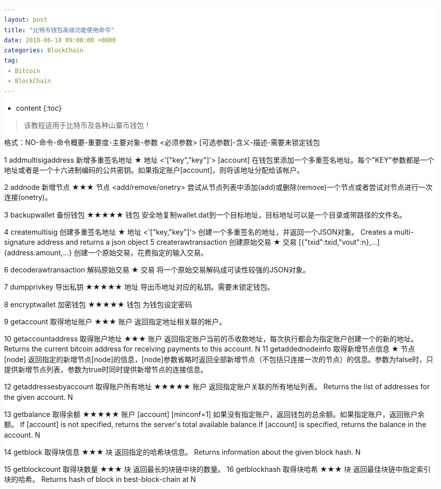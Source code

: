 ```yaml
---
layout: post
title: "比特币钱包高级功能使用命令"
date: 2018-06-18 09:00:00 +0800 
categories: BlockChain
tag:
 - Bitcoin
 - BlockChain
---
```

* content
{:toc}

> 该教程适用于比特币及各种山寨币钱包！

格式：NO-命令-命令概要-重要度-主要对象-参数 <必须参数> [可选参数]-含义-描述-需要未锁定钱包

1 addmultisigaddress 新增多重签名地址 ★ 地址 <nrequired> <'["key","key"]'> [account] 在钱包里添加一个多重签名地址。每个"KEY"参数都是一个地址或者是一个十六进制编码的公共密钥。如果指定账户[account]，则将该地址分配给该帐户。
 
2 addnode 新增节点 ★★★ 节点 <node> <add/remove/onetry> 尝试从节点列表中添加(add)或删除(remove)一个节点<NODE>或者尝试对节点<NODE>进行一次连接(onetry)。
 
3 backupwallet 备份钱包 ★★★★★ 钱包 <destination> 安全地复制wallet.dat到一个目标地址<destination>，目标地址可以是一个目录或带路径的文件名。



4 createmultisig 创建多重签名地址 ★ 地址 <nrequired> <'["key,"key"]'> 创建一个多重签名的地址，并返回一个JSON对象。 Creates a multi-signature address and returns a json object
5 createrawtransaction 创建原始交易 ★ 交易 [{"txid":txid,"vout":n},...] {address:amount,...} 创建一个原始交易，花费指定的输入交易。
 
6 decoderawtransaction 解码原始交易 ★ 交易 <hex string> 将一个原始交易解码成可读性较强的JSON对象。
 
7 dumpprivkey 导出私钥 ★★★★★ 地址 <bitcoinaddress> 导出币地址<bitcoinaddress>对应的私钥。需要未锁定钱包。
 
8 encryptwallet 加密钱包 ★★★★★ 钱包 <passphrase> 为钱包设定密码<passphrase>
 
9 getaccount 取得地址账户 ★★★ 账户 <bitcoinaddress> 返回指定地址<bitcoinaddress>相关联的帐户。
 
10 getaccountaddress 取得账户地址 ★★★ 账户 <account> 返回指定账户<account>当前的币收款地址，每次执行都会为指定账户创建一个的新的地址。 Returns the current bitcoin address for receiving payments to this account. N
11 getaddednodeinfo 取得新增节点信息 ★ 节点 <dns> [node] 返回指定的新增节点[node]的信息，[node]参数省略时返回全部新增节点（不包括只连接一次的节点）的信息。<dns>参数为false时，只提供新增节点列表，<dns>参数为true时同时提供新增节点的连接信息。
 
12 getaddressesbyaccount 取得账户所有地址 ★★★★★ 账户 <account> 返回指定账户<account>关联的所有地址列表。 Returns the list of addresses for the given account. N
 
13 getbalance 取得余额 ★★★★★ 账户 [account] [minconf=1] 如果没有指定账户<account>，返回钱包的总余额。如果指定账户<account>，返回账户余额。 If [account] is not specified, returns the server's total available balance.If [account] is specified, returns the balance in the account. N
 
14 getblock 取得块信息 ★★★ 块 <hash> 返回指定的哈希<hash>块信息。 Returns information about the given block hash. N
 
15 getblockcount 取得块数量 ★★★ 块 返回最长的块链中块的数量。
16 getblockhash 取得块哈希 ★★★ 块 <index> 返回最佳块链中指定索引<INDEX>块的哈希。 Returns hash of block in best-block-chain at <index> N
 